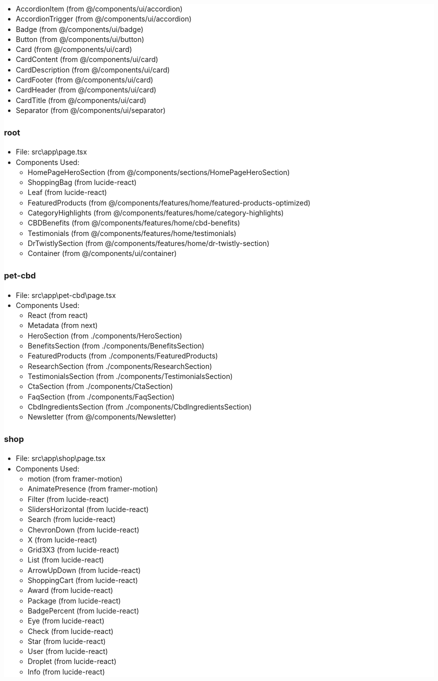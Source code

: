   - AccordionItem (from @/components/ui/accordion)
  - AccordionTrigger (from @/components/ui/accordion)
  - Badge (from @/components/ui/badge)
  - Button (from @/components/ui/button)
  - Card (from @/components/ui/card)
  - CardContent (from @/components/ui/card)
  - CardDescription (from @/components/ui/card)
  - CardFooter (from @/components/ui/card)
  - CardHeader (from @/components/ui/card)
  - CardTitle (from @/components/ui/card)
  - Separator (from @/components/ui/separator)

### root
- File: src\app\page.tsx
- Components Used:
  - HomePageHeroSection (from @/components/sections/HomePageHeroSection)
  - ShoppingBag (from lucide-react)
  - Leaf (from lucide-react)
  - FeaturedProducts (from @/components/features/home/featured-products-optimized)
  - CategoryHighlights (from @/components/features/home/category-highlights)
  - CBDBenefits (from @/components/features/home/cbd-benefits)
  - Testimonials (from @/components/features/home/testimonials)
  - DrTwistlySection (from @/components/features/home/dr-twistly-section)
  - Container (from @/components/ui/container)

### pet-cbd
- File: src\app\pet-cbd\page.tsx
- Components Used:
  - React (from react)
  - Metadata (from next)
  - HeroSection (from ./components/HeroSection)
  - BenefitsSection (from ./components/BenefitsSection)
  - FeaturedProducts (from ./components/FeaturedProducts)
  - ResearchSection (from ./components/ResearchSection)
  - TestimonialsSection (from ./components/TestimonialsSection)
  - CtaSection (from ./components/CtaSection)
  - FaqSection (from ./components/FaqSection)
  - CbdIngredientsSection (from ./components/CbdIngredientsSection)
  - Newsletter (from @/components/Newsletter)

### shop
- File: src\app\shop\page.tsx
- Components Used:
  - motion (from framer-motion)
  - AnimatePresence (from framer-motion)
  - Filter (from lucide-react)
  - SlidersHorizontal (from lucide-react)
  - Search (from lucide-react)
  - ChevronDown (from lucide-react)
  - X (from lucide-react)
  - Grid3X3 (from lucide-react)
  - List (from lucide-react)
  - ArrowUpDown (from lucide-react)
  - ShoppingCart (from lucide-react)
  - Award (from lucide-react)
  - Package (from lucide-react)
  - BadgePercent (from lucide-react)
  - Eye (from lucide-react)
  - Check (from lucide-react)
  - Star (from lucide-react)
  - User (from lucide-react)
  - Droplet (from lucide-react)
  - Info (from lucide-react)